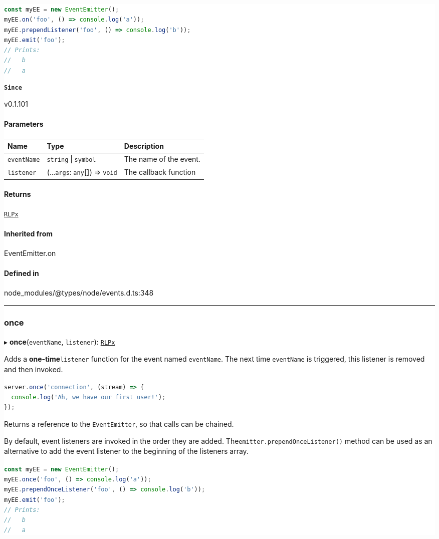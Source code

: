 ```js
const myEE = new EventEmitter();
myEE.on('foo', () => console.log('a'));
myEE.prependListener('foo', () => console.log('b'));
myEE.emit('foo');
// Prints:
//   b
//   a
```

**`Since`**

v0.1.101

#### Parameters

| Name | Type | Description |
| :------ | :------ | :------ |
| `eventName` | `string` \| `symbol` | The name of the event. |
| `listener` | (...`args`: `any`[]) => `void` | The callback function |

#### Returns

[`RLPx`](RLPx.md)

#### Inherited from

EventEmitter.on

#### Defined in

node_modules/@types/node/events.d.ts:348

___

### once

▸ **once**(`eventName`, `listener`): [`RLPx`](RLPx.md)

Adds a **one-time**`listener` function for the event named `eventName`. The
next time `eventName` is triggered, this listener is removed and then invoked.

```js
server.once('connection', (stream) => {
  console.log('Ah, we have our first user!');
});
```

Returns a reference to the `EventEmitter`, so that calls can be chained.

By default, event listeners are invoked in the order they are added. The`emitter.prependOnceListener()` method can be used as an alternative to add the
event listener to the beginning of the listeners array.

```js
const myEE = new EventEmitter();
myEE.once('foo', () => console.log('a'));
myEE.prependOnceListener('foo', () => console.log('b'));
myEE.emit('foo');
// Prints:
//   b
//   a
```
